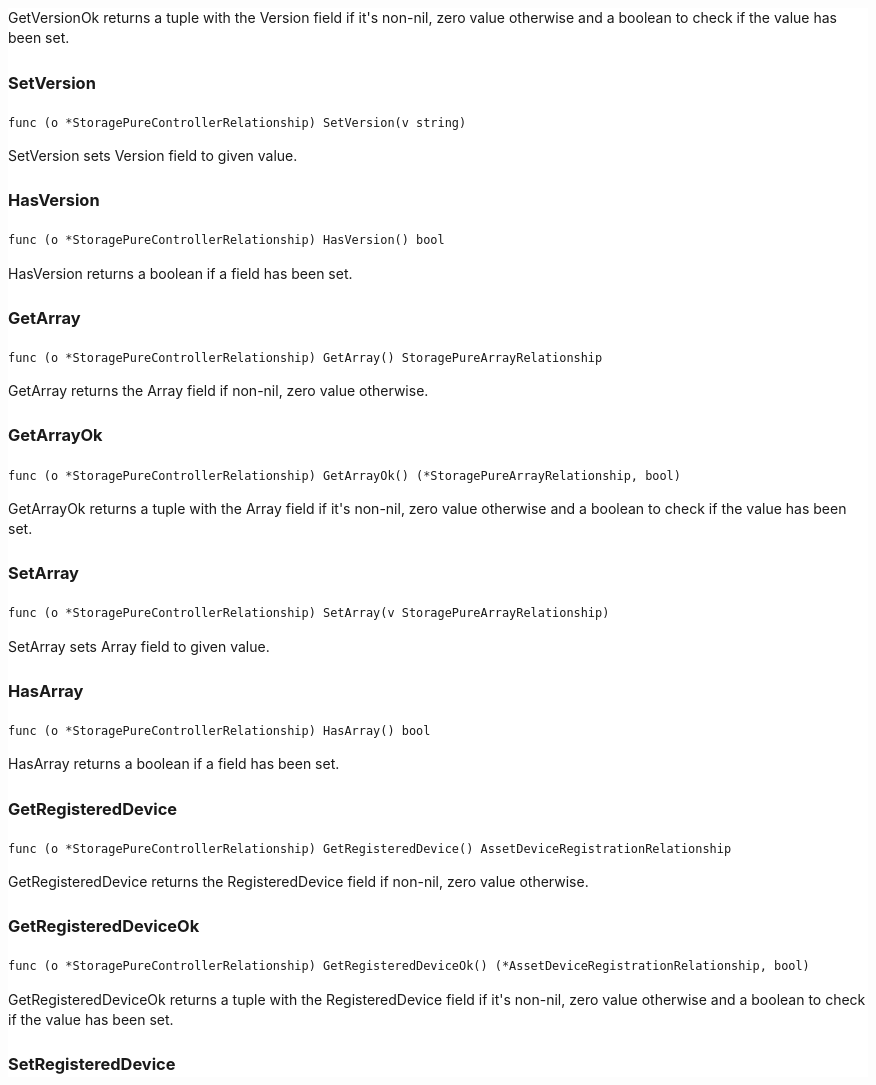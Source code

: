 GetVersionOk returns a tuple with the Version field if it's non-nil, zero value otherwise
and a boolean to check if the value has been set.

### SetVersion

`func (o *StoragePureControllerRelationship) SetVersion(v string)`

SetVersion sets Version field to given value.

### HasVersion

`func (o *StoragePureControllerRelationship) HasVersion() bool`

HasVersion returns a boolean if a field has been set.

### GetArray

`func (o *StoragePureControllerRelationship) GetArray() StoragePureArrayRelationship`

GetArray returns the Array field if non-nil, zero value otherwise.

### GetArrayOk

`func (o *StoragePureControllerRelationship) GetArrayOk() (*StoragePureArrayRelationship, bool)`

GetArrayOk returns a tuple with the Array field if it's non-nil, zero value otherwise
and a boolean to check if the value has been set.

### SetArray

`func (o *StoragePureControllerRelationship) SetArray(v StoragePureArrayRelationship)`

SetArray sets Array field to given value.

### HasArray

`func (o *StoragePureControllerRelationship) HasArray() bool`

HasArray returns a boolean if a field has been set.

### GetRegisteredDevice

`func (o *StoragePureControllerRelationship) GetRegisteredDevice() AssetDeviceRegistrationRelationship`

GetRegisteredDevice returns the RegisteredDevice field if non-nil, zero value otherwise.

### GetRegisteredDeviceOk

`func (o *StoragePureControllerRelationship) GetRegisteredDeviceOk() (*AssetDeviceRegistrationRelationship, bool)`

GetRegisteredDeviceOk returns a tuple with the RegisteredDevice field if it's non-nil, zero value otherwise
and a boolean to check if the value has been set.

### SetRegisteredDevice

